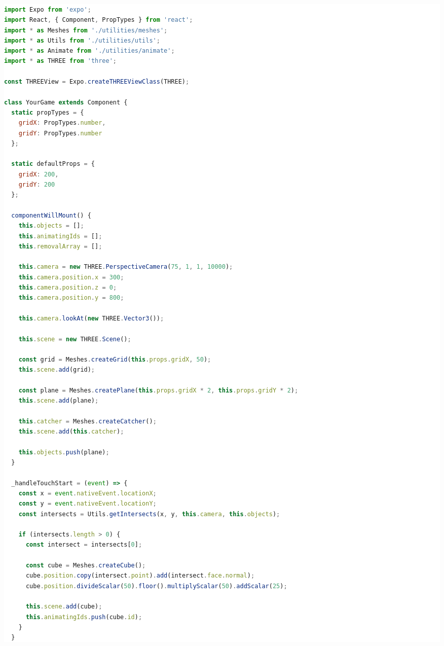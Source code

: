 ```js
import Expo from 'expo';
import React, { Component, PropTypes } from 'react';
import * as Meshes from './utilities/meshes';
import * as Utils from './utilities/utils';
import * as Animate from './utilities/animate';
import * as THREE from 'three';

const THREEView = Expo.createTHREEViewClass(THREE);

class YourGame extends Component {
  static propTypes = {
    gridX: PropTypes.number,
    gridY: PropTypes.number
  };

  static defaultProps = {
    gridX: 200,
    gridY: 200
  };

  componentWillMount() {
    this.objects = [];
    this.animatingIds = [];
    this.removalArray = [];

    this.camera = new THREE.PerspectiveCamera(75, 1, 1, 10000);
    this.camera.position.x = 300;
    this.camera.position.z = 0;
    this.camera.position.y = 800;

    this.camera.lookAt(new THREE.Vector3());

    this.scene = new THREE.Scene();

    const grid = Meshes.createGrid(this.props.gridX, 50);
    this.scene.add(grid);

    const plane = Meshes.createPlane(this.props.gridX * 2, this.props.gridY * 2);
    this.scene.add(plane);

    this.catcher = Meshes.createCatcher();
    this.scene.add(this.catcher);

    this.objects.push(plane);
  }

  _handleTouchStart = (event) => {
    const x = event.nativeEvent.locationX;
    const y = event.nativeEvent.locationY;
    const intersects = Utils.getIntersects(x, y, this.camera, this.objects);

    if (intersects.length > 0) {
      const intersect = intersects[0];

      const cube = Meshes.createCube();
      cube.position.copy(intersect.point).add(intersect.face.normal);
      cube.position.divideScalar(50).floor().multiplyScalar(50).addScalar(25);

      this.scene.add(cube);
      this.animatingIds.push(cube.id);
    }
  }

```